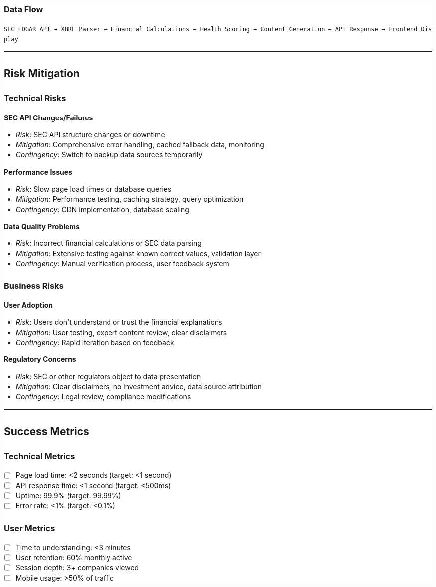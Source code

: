 ### Data Flow
```
SEC EDGAR API → XBRL Parser → Financial Calculations → Health Scoring → Content Generation → API Response → Frontend Display
```

---

## Risk Mitigation

### Technical Risks

**SEC API Changes/Failures**
- *Risk*: SEC API structure changes or downtime
- *Mitigation*: Comprehensive error handling, cached fallback data, monitoring
- *Contingency*: Switch to backup data sources temporarily

**Performance Issues**
- *Risk*: Slow page load times or database queries
- *Mitigation*: Performance testing, caching strategy, query optimization
- *Contingency*: CDN implementation, database scaling

**Data Quality Problems**
- *Risk*: Incorrect financial calculations or SEC data parsing
- *Mitigation*: Extensive testing against known correct values, validation layer
- *Contingency*: Manual verification process, user feedback system

### Business Risks

**User Adoption**
- *Risk*: Users don't understand or trust the financial explanations
- *Mitigation*: User testing, expert content review, clear disclaimers
- *Contingency*: Rapid iteration based on feedback

**Regulatory Concerns**
- *Risk*: SEC or other regulators object to data presentation
- *Mitigation*: Clear disclaimers, no investment advice, data source attribution
- *Contingency*: Legal review, compliance modifications

---

## Success Metrics

### Technical Metrics
- [ ] Page load time: <2 seconds (target: <1 second)
- [ ] API response time: <1 second (target: <500ms)
- [ ] Uptime: 99.9% (target: 99.99%)
- [ ] Error rate: <1% (target: <0.1%)

### User Metrics
- [ ] Time to understanding: <3 minutes
- [ ] User retention: 60% monthly active
- [ ] Session depth: 3+ companies viewed
- [ ] Mobile usage: >50% of traffic

